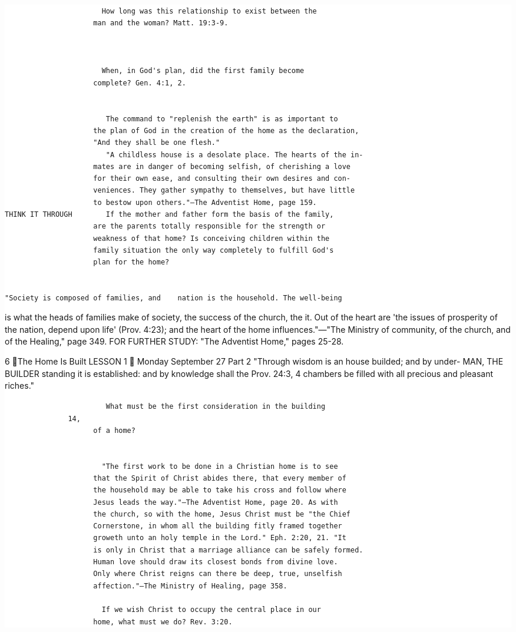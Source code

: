                            How long was this relationship to exist between the
                         man and the woman? Matt. 19:3-9.



                           When, in God's plan, did the first family become
                         complete? Gen. 4:1, 2.


                            The command to "replenish the earth" is as important to
                         the plan of God in the creation of the home as the declaration,
                         "And they shall be one flesh."
                            "A childless house is a desolate place. The hearts of the in-
                         mates are in danger of becoming selfish, of cherishing a love
                         for their own ease, and consulting their own desires and con-
                         veniences. They gather sympathy to themselves, but have little
                         to bestow upon others."—The Adventist Home, page 159.
    THINK IT THROUGH        If the mother and father form the basis of the family,
                         are the parents totally responsible for the strength or
                         weakness of that home? Is conceiving children within the
                         family situation the only way completely to fulfill God's
                         plan for the home?


    "Society is composed of families, and    nation is the household. The well-being
is what the heads of families make           of society, the success of the church, the
it. Out of the heart are 'the issues of      prosperity of the nation, depend upon
life' (Prov. 4:23); and the heart of the     home influences."—"The Ministry of
community, of the church, and of the         Healing," page 349.
FOR FURTHER STUDY: "The Adventist Home," pages 25-28.

6
The Home Is Built        LESSON 1                                         ❑ Monday
                                                                       September 27
             Part 2         "Through wisdom is an house builded; and by under-
 MAN, THE BUILDER        standing it is established: and by knowledge shall the
       Prov. 24:3, 4     chambers be filled with all precious and pleasant riches."

                            What must be the first consideration in the building
                   14,
                         of a home?


                           "The first work to be done in a Christian home is to see
                         that the Spirit of Christ abides there, that every member of
                         the household may be able to take his cross and follow where
                         Jesus leads the way."—The Adventist Home, page 20. As with
                         the church, so with the home, Jesus Christ must be "the Chief
                         Cornerstone, in whom all the building fitly framed together
                         groweth unto an holy temple in the Lord." Eph. 2:20, 21. "It
                         is only in Christ that a marriage alliance can be safely formed.
                         Human love should draw its closest bonds from divine love.
                         Only where Christ reigns can there be deep, true, unselfish
                         affection."—The Ministry of Healing, page 358.

                           If we wish Christ to occupy the central place in our
                         home, what must we do? Rev. 3:20.
